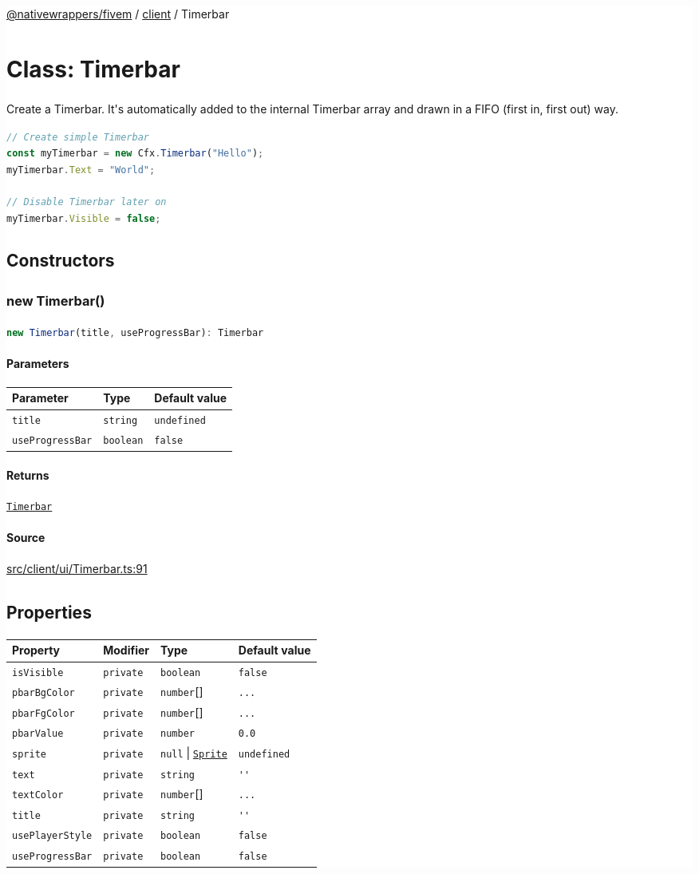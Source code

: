 [@nativewrappers/fivem](../../README.md) / [client](../README.md) / Timerbar

# Class: Timerbar

Create a Timerbar. It's automatically added to the internal Timerbar array and drawn in a FIFO (first in, first out) way.

```typescript
// Create simple Timerbar
const myTimerbar = new Cfx.Timerbar("Hello");
myTimerbar.Text = "World";

// Disable Timerbar later on
myTimerbar.Visible = false;
```

## Constructors

### new Timerbar()

```ts
new Timerbar(title, useProgressBar): Timerbar
```

#### Parameters

| Parameter | Type | Default value |
| :------ | :------ | :------ |
| `title` | `string` | `undefined` |
| `useProgressBar` | `boolean` | `false` |

#### Returns

[`Timerbar`](Timerbar.md)

#### Source

[src/client/ui/Timerbar.ts:91](https://github.com/nativewrappers/fivem/blob/dc30be651dd1d99507081f19ee3707fad2d3aa44/src/client/ui/Timerbar.ts#L91)

## Properties

| Property | Modifier | Type | Default value |
| :------ | :------ | :------ | :------ |
| `isVisible` | `private` | `boolean` | `false` |
| `pbarBgColor` | `private` | `number`[] | `...` |
| `pbarFgColor` | `private` | `number`[] | `...` |
| `pbarValue` | `private` | `number` | `0.0` |
| `sprite` | `private` | `null` \| [`Sprite`](Sprite.md) | `undefined` |
| `text` | `private` | `string` | `''` |
| `textColor` | `private` | `number`[] | `...` |
| `title` | `private` | `string` | `''` |
| `usePlayerStyle` | `private` | `boolean` | `false` |
| `useProgressBar` | `private` | `boolean` | `false` |
